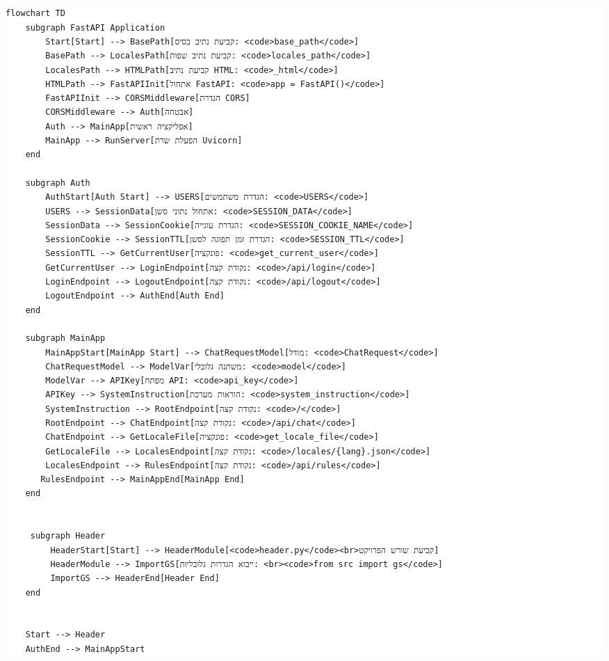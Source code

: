## <mermaid>

```mermaid
flowchart TD
    subgraph FastAPI Application
        Start[Start] --> BasePath[קביעת נתיב בסיס: <code>base_path</code>]
        BasePath --> LocalesPath[קביעת נתיב שפות: <code>locales_path</code>]
        LocalesPath --> HTMLPath[קביעת נתיב HTML: <code>_html</code>]
        HTMLPath --> FastAPIInit[אתחול FastAPI: <code>app = FastAPI()</code>]
        FastAPIInit --> CORSMiddleware[הגדרת CORS]
        CORSMiddleware --> Auth[אבטחה]
        Auth --> MainApp[אפליקציה ראשית]
        MainApp --> RunServer[הפעלת שרת Uvicorn]
    end
    
    subgraph Auth
        AuthStart[Auth Start] --> USERS[הגדרת משתמשים: <code>USERS</code>]
        USERS --> SessionData[אתחול נתוני סשן: <code>SESSION_DATA</code>]
        SessionData --> SessionCookie[הגדרת עוגייה: <code>SESSION_COOKIE_NAME</code>]
        SessionCookie --> SessionTTL[הגדרת זמן תפוגה לסשן: <code>SESSION_TTL</code>]
        SessionTTL --> GetCurrentUser[פונקציה: <code>get_current_user</code>]
        GetCurrentUser --> LoginEndpoint[נקודת קצה: <code>/api/login</code>]
        LoginEndpoint --> LogoutEndpoint[נקודת קצה: <code>/api/logout</code>]
        LogoutEndpoint --> AuthEnd[Auth End]
    end

    subgraph MainApp
        MainAppStart[MainApp Start] --> ChatRequestModel[מודל: <code>ChatRequest</code>]
        ChatRequestModel --> ModelVar[משתנה גלובלי: <code>model</code>]
        ModelVar --> APIKey[מפתח API: <code>api_key</code>]
        APIKey --> SystemInstruction[הוראות מערכת: <code>system_instruction</code>]
        SystemInstruction --> RootEndpoint[נקודת קצה: <code>/</code>]
        RootEndpoint --> ChatEndpoint[נקודת קצה: <code>/api/chat</code>]
        ChatEndpoint --> GetLocaleFile[פונקציה: <code>get_locale_file</code>]
        GetLocaleFile --> LocalesEndpoint[נקודת קצה: <code>/locales/{lang}.json</code>]
        LocalesEndpoint --> RulesEndpoint[נקודת קצה: <code>/api/rules</code>]
       RulesEndpoint --> MainAppEnd[MainApp End]
    end

    
     subgraph Header
         HeaderStart[Start] --> HeaderModule[<code>header.py</code><br>קביעת שורש הפרויקט]
         HeaderModule --> ImportGS[ייבוא הגדרות גלובליות: <br><code>from src import gs</code>]
         ImportGS --> HeaderEnd[Header End]
    end


    Start --> Header
    AuthEnd --> MainAppStart
```
